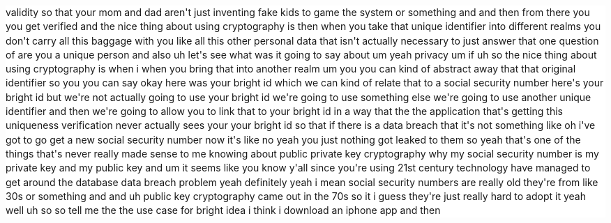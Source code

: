 validity so that your mom and dad aren't
just inventing fake kids to
game the system or something
and and then from there you you get
verified and the nice thing about using
cryptography is then when you take that
unique identifier into different realms
you don't carry all this baggage with
you
like
all this other personal data
that isn't actually necessary to just
answer that one question of are you a
unique person
and also
uh
let's see what was it going to say about
um
yeah privacy
um
if uh
so the nice thing about using
cryptography is when i when you bring
that into another realm um you you can
kind of abstract away that that original
identifier so you you can say okay here
was your
bright id which we can kind of relate
that to a social security number here's
your bright id but we're not actually
going to use your bright id we're going
to use something else we're going to use
another unique identifier and then we're
going to allow you to link that to your
bright id in a way that the the
application
that's getting this
uniqueness verification never actually
sees your your bright id so that if
there is a data breach that it's not
something like oh i've got to go get a
new social security number now
it's like no yeah you just
nothing got leaked to them so yeah
that's one of the things that's never
really made sense to me knowing about
public private key cryptography why my
social security number is my private key
and my public key and um it seems like
you know y'all since you're using 21st
century technology have managed to get
around the database data breach problem
yeah definitely yeah i mean social
security numbers are really old they're
from like 30s or something and
and uh public key cryptography came out
in the 70s so
it
i guess they're just really hard to
adopt it
yeah
well uh so so tell me the the use case
for bright idea i think i download an
iphone app and then